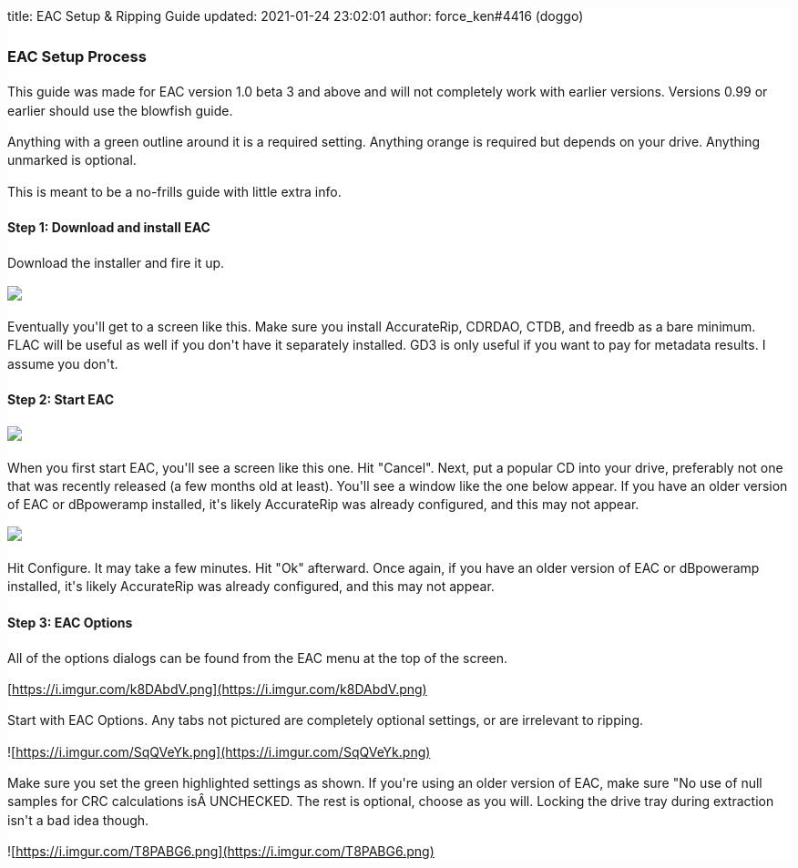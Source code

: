 title: EAC Setup & Ripping Guide
updated: 2021-01-24 23:02:01
author: force_ken#4416 (doggo)

### EAC Setup Process
This guide was made for EAC version 1.0 beta 3 and above and will not completely work with earlier versions. Versions 0.99 or earlier should use the blowfish guide.  

Anything with a green outline around it is a required setting. Anything orange is required but depends on your drive. Anything unmarked is optional.  

This is meant to be a no-frills guide with little extra info.

#### Step 1: Download and install EAC


Download the installer and fire it up.

![](https://i.imgur.com/N16chOM.png)

Eventually you'll get to a screen like this. Make sure you install AccurateRip, CDRDAO, CTDB, and freedb as a bare minimum. FLAC will be useful as well if you don't have it separately installed. GD3 is only useful if you want to pay for metadata results. I assume you don't.

#### Step 2: Start EAC
![](https://i.imgur.com/JvvhuGo.png)

When you first start EAC, you'll see a screen like this one. Hit "Cancel". Next, put a popular CD into your drive, preferably not one that was recently released (a few months old at least). You'll see a window like the one below appear. If you have an older version of EAC or dBpoweramp installed, it's likely AccurateRip was already configured, and this may not appear.

![](https://i.imgur.com/s6Rbs5A.png)

Hit Configure. It may take a few minutes. Hit "Ok" afterward. Once again, if you have an older version of EAC or dBpoweramp installed, it's likely AccurateRip was already configured, and this may not appear.

#### Step 3: EAC Options

All of the options dialogs can be found from the EAC menu at the top of the screen.

[https://i.imgur.com/k8DAbdV.png](https://i.imgur.com/k8DAbdV.png)  

Start with EAC Options. Any tabs not pictured are completely optional settings, or are irrelevant to ripping.  

![https://i.imgur.com/SqQVeYk.png](https://i.imgur.com/SqQVeYk.png)  

Make sure you set the green highlighted settings as shown. If you're using an older version of EAC, make sure "No use of null samples for CRC calculations isÂ UNCHECKED. The rest is optional, choose as you will. Locking the drive tray during extraction isn't a bad idea though.  

![https://i.imgur.com/T8PABG6.png](https://i.imgur.com/T8PABG6.png)  
